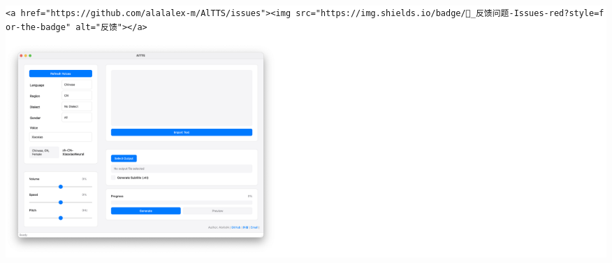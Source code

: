     <a href="https://github.com/alalalex-m/AlTTS/issues"><img src="https://img.shields.io/badge/🐛_反馈问题-Issues-red?style=for-the-badge" alt="反馈"></a>
  </p>
    <kbd><img src="assets/preview-light.png" alt="Light Theme" width="45%"></kbd>